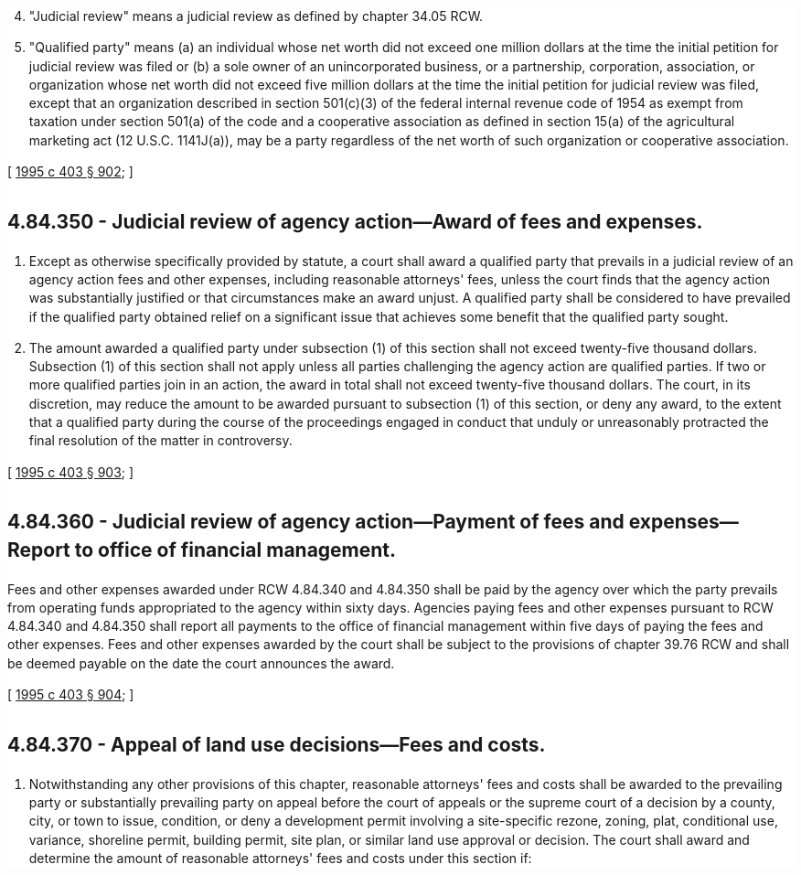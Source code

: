 4. "Judicial review" means a judicial review as defined by chapter 34.05 RCW.

5. "Qualified party" means (a) an individual whose net worth did not exceed one million dollars at the time the initial petition for judicial review was filed or (b) a sole owner of an unincorporated business, or a partnership, corporation, association, or organization whose net worth did not exceed five million dollars at the time the initial petition for judicial review was filed, except that an organization described in section 501(c)(3) of the federal internal revenue code of 1954 as exempt from taxation under section 501(a) of the code and a cooperative association as defined in section 15(a) of the agricultural marketing act (12 U.S.C. 1141J(a)), may be a party regardless of the net worth of such organization or cooperative association.

\[ [1995 c 403 § 902](https://lawfilesext.leg.wa.gov/biennium/1995-96/Pdf/Bills/Session%20Laws/House/1010-S.SL.pdf?cite=1995%20c%20403%20§%20902); \]

## 4.84.350 - Judicial review of agency action—Award of fees and expenses.
1. Except as otherwise specifically provided by statute, a court shall award a qualified party that prevails in a judicial review of an agency action fees and other expenses, including reasonable attorneys' fees, unless the court finds that the agency action was substantially justified or that circumstances make an award unjust. A qualified party shall be considered to have prevailed if the qualified party obtained relief on a significant issue that achieves some benefit that the qualified party sought.

2. The amount awarded a qualified party under subsection (1) of this section shall not exceed twenty-five thousand dollars. Subsection (1) of this section shall not apply unless all parties challenging the agency action are qualified parties. If two or more qualified parties join in an action, the award in total shall not exceed twenty-five thousand dollars. The court, in its discretion, may reduce the amount to be awarded pursuant to subsection (1) of this section, or deny any award, to the extent that a qualified party during the course of the proceedings engaged in conduct that unduly or unreasonably protracted the final resolution of the matter in controversy.

\[ [1995 c 403 § 903](https://lawfilesext.leg.wa.gov/biennium/1995-96/Pdf/Bills/Session%20Laws/House/1010-S.SL.pdf?cite=1995%20c%20403%20§%20903); \]

## 4.84.360 - Judicial review of agency action—Payment of fees and expenses—Report to office of financial management.
Fees and other expenses awarded under RCW 4.84.340 and 4.84.350 shall be paid by the agency over which the party prevails from operating funds appropriated to the agency within sixty days. Agencies paying fees and other expenses pursuant to RCW 4.84.340 and 4.84.350 shall report all payments to the office of financial management within five days of paying the fees and other expenses. Fees and other expenses awarded by the court shall be subject to the provisions of chapter 39.76 RCW and shall be deemed payable on the date the court announces the award.

\[ [1995 c 403 § 904](https://lawfilesext.leg.wa.gov/biennium/1995-96/Pdf/Bills/Session%20Laws/House/1010-S.SL.pdf?cite=1995%20c%20403%20§%20904); \]

## 4.84.370 - Appeal of land use decisions—Fees and costs.
1. Notwithstanding any other provisions of this chapter, reasonable attorneys' fees and costs shall be awarded to the prevailing party or substantially prevailing party on appeal before the court of appeals or the supreme court of a decision by a county, city, or town to issue, condition, or deny a development permit involving a site-specific rezone, zoning, plat, conditional use, variance, shoreline permit, building permit, site plan, or similar land use approval or decision. The court shall award and determine the amount of reasonable attorneys' fees and costs under this section if:
